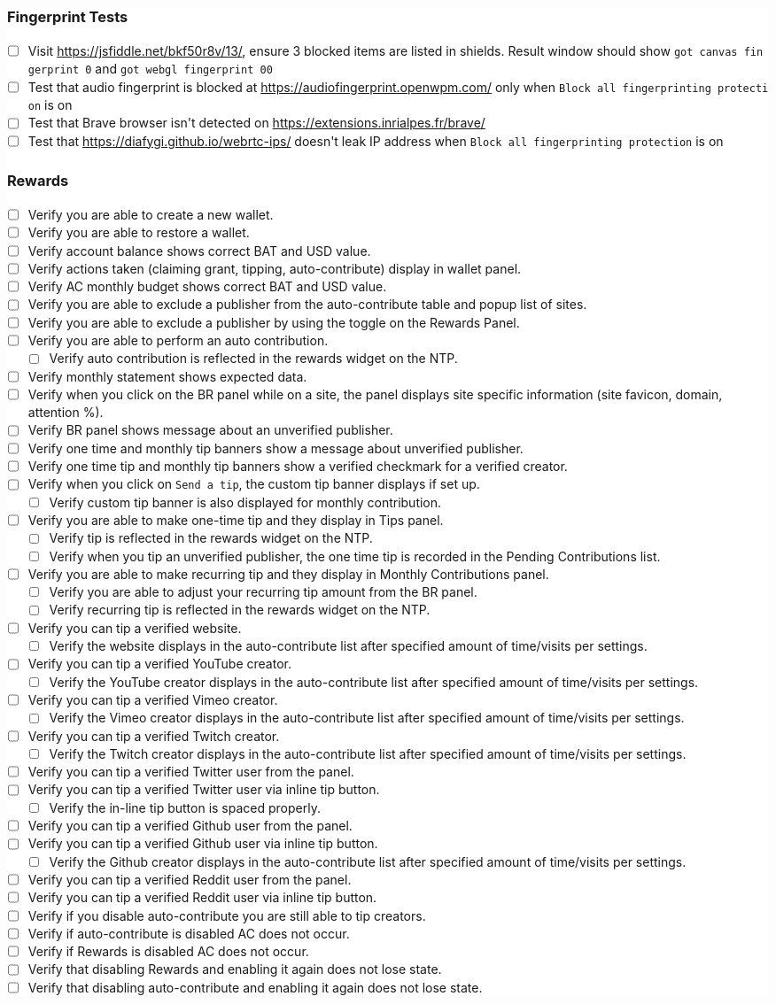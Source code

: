 ### Fingerprint Tests

- [ ]  Visit https://jsfiddle.net/bkf50r8v/13/, ensure 3 blocked items are listed in shields. Result window should show `got canvas fingerprint 0`  and  `got webgl fingerprint 00`
- [ ]  Test that audio fingerprint is blocked at https://audiofingerprint.openwpm.com/ only when `Block all fingerprinting protection` is on
- [ ]  Test that Brave browser isn't detected on https://extensions.inrialpes.fr/brave/
- [ ]  Test that https://diafygi.github.io/webrtc-ips/ doesn't leak IP address when `Block all fingerprinting protection` is on

### Rewards

- [ ] Verify you are able to create a new wallet.
- [ ] Verify you are able to restore a wallet.
- [ ] Verify account balance shows correct BAT and USD value.
- [ ] Verify actions taken (claiming grant, tipping, auto-contribute) display in wallet panel.
- [ ] Verify AC monthly budget shows correct BAT and USD value.
- [ ] Verify you are able to exclude a publisher from the auto-contribute table and popup list of sites.
- [ ] Verify you are able to exclude a publisher by using the toggle on the Rewards Panel.
- [ ] Verify you are able to perform an auto contribution.
  - [ ] Verify auto contribution is reflected in the rewards widget on the NTP.
- [ ] Verify monthly statement shows expected data.
- [ ] Verify when you click on the BR panel while on a site, the panel displays site specific information (site favicon, domain, attention %).
- [ ] Verify BR panel shows message about an unverified publisher.
- [ ] Verify one time and monthly tip banners show a message about unverified publisher.
- [ ] Verify one time tip and monthly tip banners show a verified checkmark for a verified creator.
- [ ] Verify when you click on `Send a tip`, the custom tip banner displays if set up.
  - [ ] Verify custom tip banner is also displayed for monthly contribution.
- [ ] Verify you are able to make one-time tip and they display in Tips panel.
  - [ ] Verify tip is reflected in the rewards widget on the NTP.
  - [ ] Verify when you tip an unverified publisher, the one time tip is recorded in the Pending Contributions list.  
- [ ] Verify you are able to make recurring tip and they display in Monthly Contributions panel.
  - [ ] Verify you are able to adjust your recurring tip amount from the BR panel.
  - [ ] Verify recurring tip is reflected in the rewards widget on the NTP.
- [ ] Verify you can tip a verified website.
  - [ ] Verify the website displays in the auto-contribute list after specified amount of time/visits per settings.
- [ ] Verify you can tip a verified YouTube creator.
  - [ ] Verify the YouTube creator displays in the auto-contribute list after specified amount of time/visits per settings.
- [ ] Verify you can tip a verified Vimeo creator.
  - [ ] Verify the Vimeo creator displays in the auto-contribute list after specified amount of time/visits per settings.
- [ ] Verify you can tip a verified Twitch creator.
  - [ ] Verify the Twitch creator displays in the auto-contribute list after specified amount of time/visits per settings.
- [ ] Verify you can tip a verified Twitter user from the panel.
- [ ] Verify you can tip a verified Twitter user via inline tip button.
  - [ ] Verify the in-line tip button is spaced properly.
- [ ] Verify you can tip a verified Github user from the panel.
- [ ] Verify you can tip a verified Github user via inline tip button.
  - [ ] Verify the Github creator displays in the auto-contribute list after specified amount of time/visits per settings.
- [ ] Verify you can tip a verified Reddit user from the panel.
- [ ] Verify you can tip a verified Reddit user via inline tip button.
- [ ] Verify if you disable auto-contribute you are still able to tip creators.
- [ ] Verify if auto-contribute is disabled AC does not occur.
- [ ] Verify if Rewards is disabled AC does not occur.
- [ ] Verify that disabling Rewards and enabling it again does not lose state.
- [ ] Verify that disabling auto-contribute and enabling it again does not lose state.